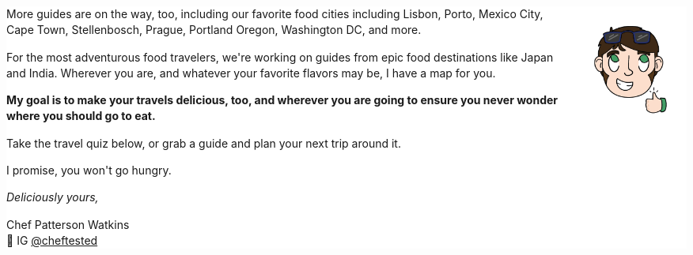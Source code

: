 <img src="images/face-a-thumbsup.png" alt="Alex Hillman" style="width:49%; max-width:150px; float:right; " />

More guides are on the way, too, including our favorite food cities including Lisbon,  Porto, Mexico City, Cape Town, Stellenbosch, Prague, Portland Oregon, Washington DC, and more.

For the most adventurous food travelers, we're working on guides from epic food destinations like Japan and India. Wherever you are, and whatever your favorite flavors may be, I have a map for you.

**My goal is to make your travels delicious, too, and wherever you are going to ensure you never wonder where you should go to eat.**

Take the travel quiz below, or grab a guide and plan your next trip around it.

I promise, you won't go hungry.

_Deliciously yours,_

Chef Patterson Watkins<br/>
📸 IG <a href="https://instagram.com/chefested">@cheftested</a>

